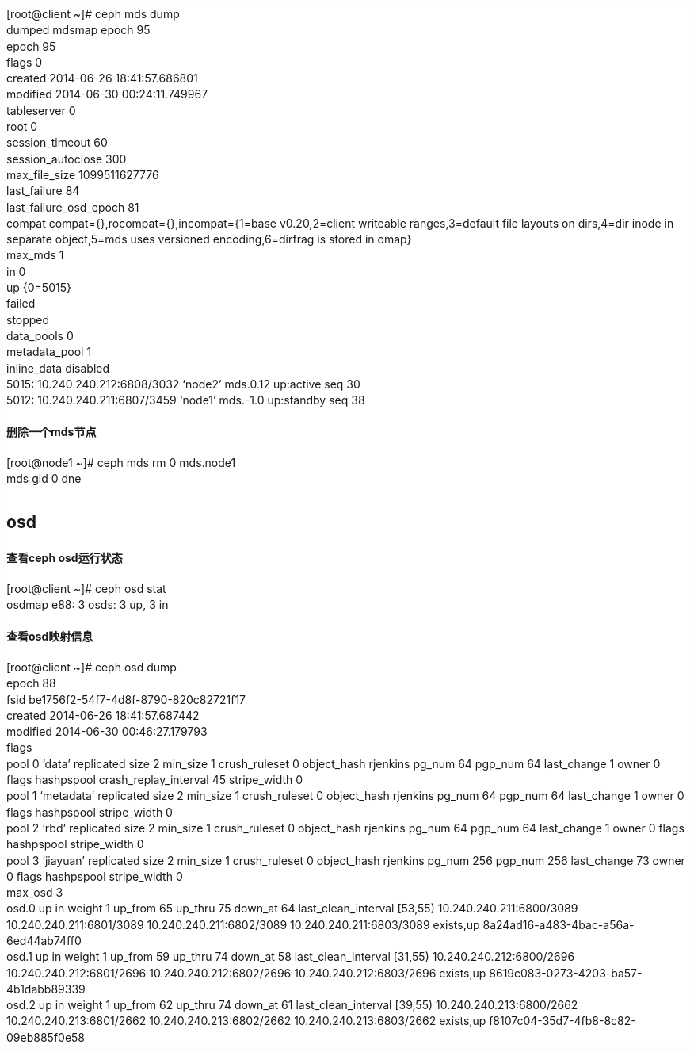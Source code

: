 \[root@client ~\]# ceph mds dump   
dumped mdsmap epoch 95   
epoch 95   
flags 0   
created 2014-06-26 18:41:57.686801   
modified 2014-06-30 00:24:11.749967   
tableserver 0   
root 0   
session_timeout 60   
session_autoclose 300   
max\_file\_size 1099511627776   
last_failure 84   
last\_failure\_osd_epoch 81   
compat compat={},rocompat={},incompat={1=base v0.20,2=client writeable ranges,3=default file layouts on dirs,4=dir inode in separate object,5=mds uses versioned encoding,6=dirfrag is stored in omap}   
max_mds 1   
in 0   
up {0=5015}   
failed   
stopped   
data_pools 0   
metadata_pool 1   
inline_data disabled   
5015: 10.240.240.212:6808/3032 ‘node2’ mds.0.12 up:active seq 30   
5012: 10.240.240.211:6807/3459 ‘node1’ mds.-1.0 up:standby seq 38

#### **删除一个mds节点**

\[root@node1 ~\]# ceph mds rm 0 mds.node1   
mds gid 0 dne

## **osd**

#### **查看ceph osd运行状态**

\[root@client ~\]# ceph osd stat   
osdmap e88: 3 osds: 3 up, 3 in

#### **查看osd映射信息**

\[root@client ~\]# ceph osd dump   
epoch 88   
fsid be1756f2-54f7-4d8f-8790-820c82721f17   
created 2014-06-26 18:41:57.687442   
modified 2014-06-30 00:46:27.179793   
flags   
pool 0 ‘data’ replicated size 2 min\_size 1 crush\_ruleset 0 object\_hash rjenkins pg\_num 64 pgp\_num 64 last\_change 1 owner 0 flags hashpspool crash\_replay\_interval 45 stripe_width 0   
pool 1 ‘metadata’ replicated size 2 min\_size 1 crush\_ruleset 0 object\_hash rjenkins pg\_num 64 pgp\_num 64 last\_change 1 owner 0 flags hashpspool stripe_width 0   
pool 2 ‘rbd’ replicated size 2 min\_size 1 crush\_ruleset 0 object\_hash rjenkins pg\_num 64 pgp\_num 64 last\_change 1 owner 0 flags hashpspool stripe_width 0   
pool 3 ‘jiayuan’ replicated size 2 min\_size 1 crush\_ruleset 0 object\_hash rjenkins pg\_num 256 pgp\_num 256 last\_change 73 owner 0 flags hashpspool stripe_width 0   
max_osd 3   
osd.0 up in weight 1 up\_from 65 up\_thru 75 down\_at 64 last\_clean_interval \[53,55) 10.240.240.211:6800/3089 10.240.240.211:6801/3089 10.240.240.211:6802/3089 10.240.240.211:6803/3089 exists,up 8a24ad16-a483-4bac-a56a-6ed44ab74ff0   
osd.1 up in weight 1 up\_from 59 up\_thru 74 down\_at 58 last\_clean_interval \[31,55) 10.240.240.212:6800/2696 10.240.240.212:6801/2696 10.240.240.212:6802/2696 10.240.240.212:6803/2696 exists,up 8619c083-0273-4203-ba57-4b1dabb89339   
osd.2 up in weight 1 up\_from 62 up\_thru 74 down\_at 61 last\_clean_interval \[39,55) 10.240.240.213:6800/2662 10.240.240.213:6801/2662 10.240.240.213:6802/2662 10.240.240.213:6803/2662 exists,up f8107c04-35d7-4fb8-8c82-09eb885f0e58   